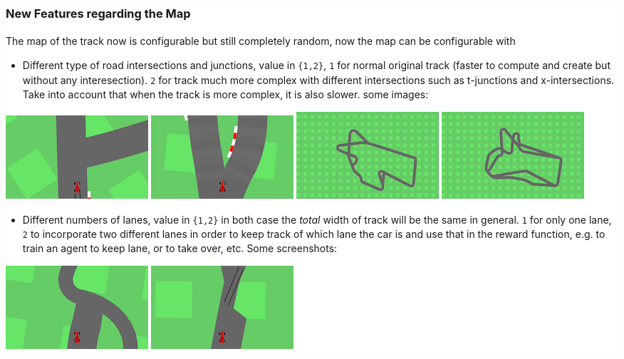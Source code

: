### New Features regarding the Map

The map of the track now is configurable but still completely random, now the map can be configurable with

* Different type of road intersections and junctions, value in `{1,2}`, `1` for normal original track (faster to compute and create but without any interesection). `2` for track much more complex with different intersections such as t-junctions and x-intersections. Take into account that when the track is more complex, it is also slower. some images:

![t](img/t.png)
![y](img/junc.png)
![y](img/map1.png)
![y](img/map2.png)

* Different numbers of lanes, value in `{1,2}` in both case the *total* width of track will be the same in general. `1` for only one lane, `2` to incorporate two different lanes in order to keep track of which lane the car is and use that in the reward function, e.g. to train an agent to keep lane, or to take over, etc. Some screenshots:

![map](img/lanes1.png)
![map](img/lanes2.png)